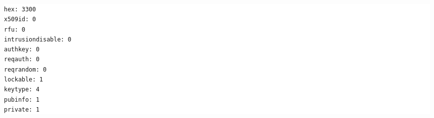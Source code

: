 ```
hex: 3300
x509id: 0
rfu: 0
intrusiondisable: 0
authkey: 0
reqauth: 0
reqrandom: 0
lockable: 1
keytype: 4
pubinfo: 1
private: 1
```

